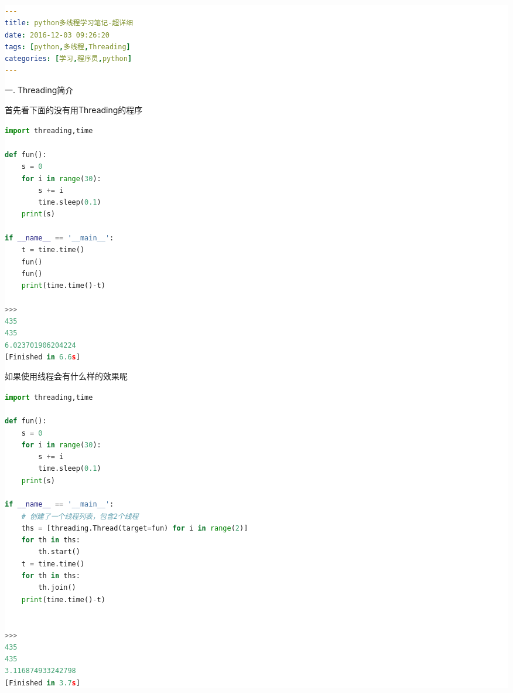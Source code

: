 ```yaml
---
title: python多线程学习笔记-超详细
date: 2016-12-03 09:26:20
tags: [python,多线程,Threading]
categories: [学习,程序员,python]
---
```



一. Threading简介

首先看下面的没有用Threading的程序

```python
import threading,time

def fun():
    s = 0
    for i in range(30):
        s += i
        time.sleep(0.1)
    print(s)

if __name__ == '__main__':
    t = time.time()
    fun()
    fun()
    print(time.time()-t)
    
>>> 
435
435
6.023701906204224
[Finished in 6.6s]
```

如果使用线程会有什么样的效果呢



```python
import threading,time

def fun():
    s = 0
    for i in range(30):
        s += i
        time.sleep(0.1)
    print(s)

if __name__ == '__main__':
    # 创建了一个线程列表，包含2个线程
    ths = [threading.Thread(target=fun) for i in range(2)]
    for th in ths:
        th.start()
    t = time.time()
    for th in ths:
        th.join()
    print(time.time()-t)
  
  
>>>  
435
435
3.116874933242798
[Finished in 3.7s]
```

  [1]: http://p1.bqimg.com/4851/6d5ff0bccf698287.jpg 